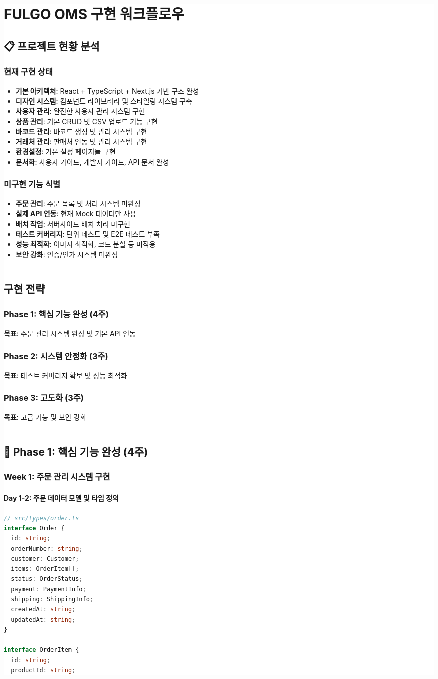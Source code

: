 # FULGO OMS 구현 워크플로우

## 📋 프로젝트 현황 분석

### 현재 구현 상태
-  **기본 아키텍처**: React + TypeScript + Next.js 기반 구조 완성
-  **디자인 시스템**: 컴포넌트 라이브러리 및 스타일링 시스템 구축
-  **사용자 관리**: 완전한 사용자 관리 시스템 구현
-  **상품 관리**: 기본 CRUD 및 CSV 업로드 기능 구현
-  **바코드 관리**: 바코드 생성 및 관리 시스템 구현
-  **거래처 관리**: 판매처 연동 및 관리 시스템 구현
-  **환경설정**: 기본 설정 페이지들 구현
-  **문서화**: 사용자 가이드, 개발자 가이드, API 문서 완성

### 미구현 기능 식별
-  **주문 관리**: 주문 목록 및 처리 시스템 미완성
-  **실제 API 연동**: 현재 Mock 데이터만 사용
-  **배치 작업**: 서버사이드 배치 처리 미구현
-  **테스트 커버리지**: 단위 테스트 및 E2E 테스트 부족
-  **성능 최적화**: 이미지 최적화, 코드 분할 등 미적용
-  **보안 강화**: 인증/인가 시스템 미완성

---

##  구현 전략

### Phase 1: 핵심 기능 완성 (4주)
**목표**: 주문 관리 시스템 완성 및 기본 API 연동

### Phase 2: 시스템 안정화 (3주)
**목표**: 테스트 커버리지 확보 및 성능 최적화

### Phase 3: 고도화 (3주)
**목표**: 고급 기능 및 보안 강화

---

## 📅 Phase 1: 핵심 기능 완성 (4주)

### Week 1: 주문 관리 시스템 구현

#### Day 1-2: 주문 데이터 모델 및 타입 정의
```typescript
// src/types/order.ts
interface Order {
  id: string;
  orderNumber: string;
  customer: Customer;
  items: OrderItem[];
  status: OrderStatus;
  payment: PaymentInfo;
  shipping: ShippingInfo;
  createdAt: string;
  updatedAt: string;
}

interface OrderItem {
  id: string;
  productId: string;
```